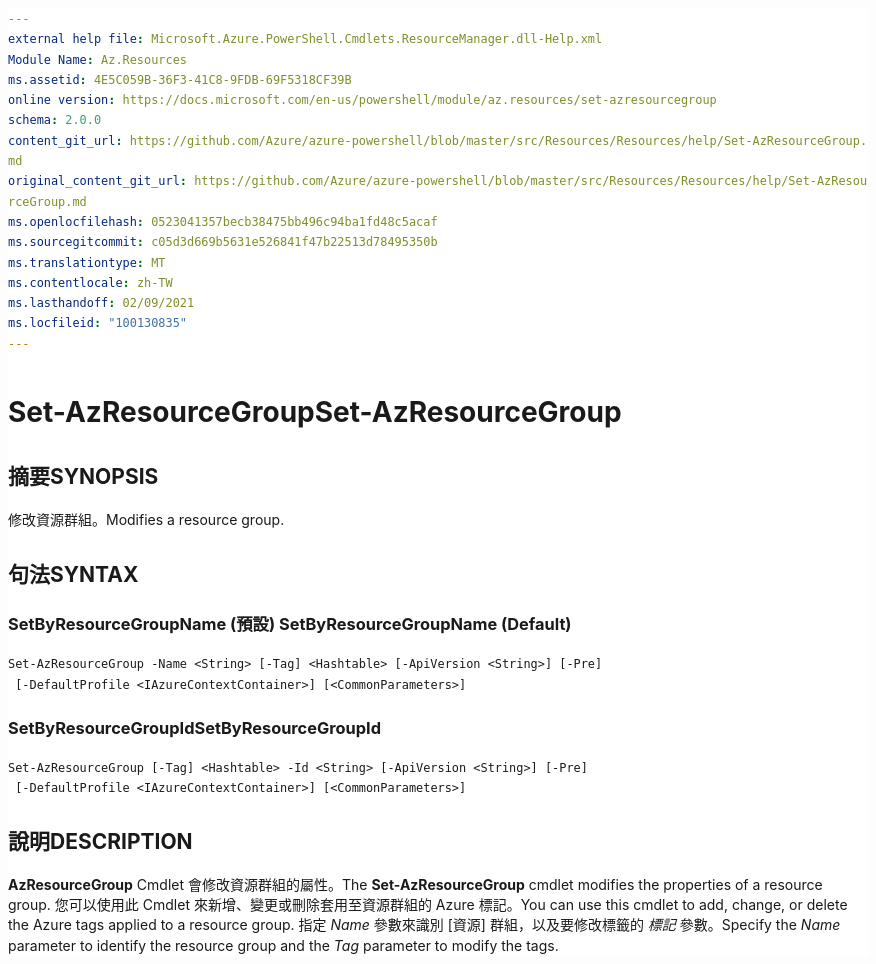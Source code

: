 ```yaml
---
external help file: Microsoft.Azure.PowerShell.Cmdlets.ResourceManager.dll-Help.xml
Module Name: Az.Resources
ms.assetid: 4E5C059B-36F3-41C8-9FDB-69F5318CF39B
online version: https://docs.microsoft.com/en-us/powershell/module/az.resources/set-azresourcegroup
schema: 2.0.0
content_git_url: https://github.com/Azure/azure-powershell/blob/master/src/Resources/Resources/help/Set-AzResourceGroup.md
original_content_git_url: https://github.com/Azure/azure-powershell/blob/master/src/Resources/Resources/help/Set-AzResourceGroup.md
ms.openlocfilehash: 0523041357becb38475bb496c94ba1fd48c5acaf
ms.sourcegitcommit: c05d3d669b5631e526841f47b22513d78495350b
ms.translationtype: MT
ms.contentlocale: zh-TW
ms.lasthandoff: 02/09/2021
ms.locfileid: "100130835"
---
```

# <span data-ttu-id="18ec2-101">Set-AzResourceGroup</span><span class="sxs-lookup"><span data-stu-id="18ec2-101">Set-AzResourceGroup</span></span>

## <span data-ttu-id="18ec2-102">摘要</span><span class="sxs-lookup"><span data-stu-id="18ec2-102">SYNOPSIS</span></span>
<span data-ttu-id="18ec2-103">修改資源群組。</span><span class="sxs-lookup"><span data-stu-id="18ec2-103">Modifies a resource group.</span></span>

## <span data-ttu-id="18ec2-104">句法</span><span class="sxs-lookup"><span data-stu-id="18ec2-104">SYNTAX</span></span>

### <span data-ttu-id="18ec2-105">SetByResourceGroupName (預設) </span><span class="sxs-lookup"><span data-stu-id="18ec2-105">SetByResourceGroupName (Default)</span></span>
```
Set-AzResourceGroup -Name <String> [-Tag] <Hashtable> [-ApiVersion <String>] [-Pre]
 [-DefaultProfile <IAzureContextContainer>] [<CommonParameters>]
```

### <span data-ttu-id="18ec2-106">SetByResourceGroupId</span><span class="sxs-lookup"><span data-stu-id="18ec2-106">SetByResourceGroupId</span></span>
```
Set-AzResourceGroup [-Tag] <Hashtable> -Id <String> [-ApiVersion <String>] [-Pre]
 [-DefaultProfile <IAzureContextContainer>] [<CommonParameters>]
```

## <span data-ttu-id="18ec2-107">說明</span><span class="sxs-lookup"><span data-stu-id="18ec2-107">DESCRIPTION</span></span>
<span data-ttu-id="18ec2-108">**AzResourceGroup** Cmdlet 會修改資源群組的屬性。</span><span class="sxs-lookup"><span data-stu-id="18ec2-108">The **Set-AzResourceGroup** cmdlet modifies the properties of a resource group.</span></span>
<span data-ttu-id="18ec2-109">您可以使用此 Cmdlet 來新增、變更或刪除套用至資源群組的 Azure 標記。</span><span class="sxs-lookup"><span data-stu-id="18ec2-109">You can use this cmdlet to add, change, or delete the Azure tags applied to a resource group.</span></span>
<span data-ttu-id="18ec2-110">指定 *Name* 參數來識別 [資源] 群組，以及要修改標籤的 *標記* 參數。</span><span class="sxs-lookup"><span data-stu-id="18ec2-110">Specify the *Name* parameter to identify the resource group and the *Tag* parameter to modify the tags.</span></span>
